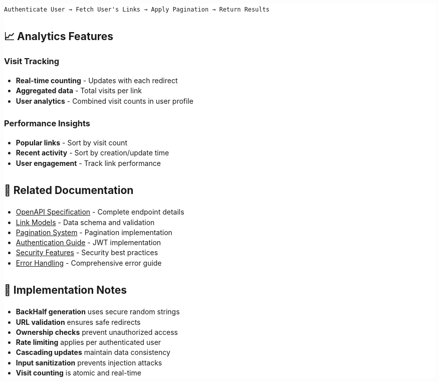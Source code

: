 ```
Authenticate User → Fetch User's Links → Apply Pagination → Return Results
```

## 📈 Analytics Features

### Visit Tracking

* **Real-time counting** - Updates with each redirect
* **Aggregated data** - Total visits per link
* **User analytics** - Combined visit counts in user profile

### Performance Insights

* **Popular links** - Sort by visit count
* **Recent activity** - Sort by creation/update time
* **User engagement** - Track link performance

## 🔗 Related Documentation

* [OpenAPI Specification](../../api-specs/openapi.yaml) - Complete endpoint details
* [Link Models](../reference/models.md) - Data schema and validation
* [Pagination System](../reference/pagination.md) - Pagination implementation
* [Authentication Guide](../reference/authentication.md) - JWT implementation
* [Security Features](../reference/security.md) - Security best practices
* [Error Handling](../reference/errors.md) - Comprehensive error guide

## 📝 Implementation Notes

* **BackHalf generation** uses secure random strings
* **URL validation** ensures safe redirects
* **Ownership checks** prevent unauthorized access
* **Rate limiting** applies per authenticated user
* **Cascading updates** maintain data consistency
* **Input sanitization** prevents injection attacks
* **Visit counting** is atomic and real-time
